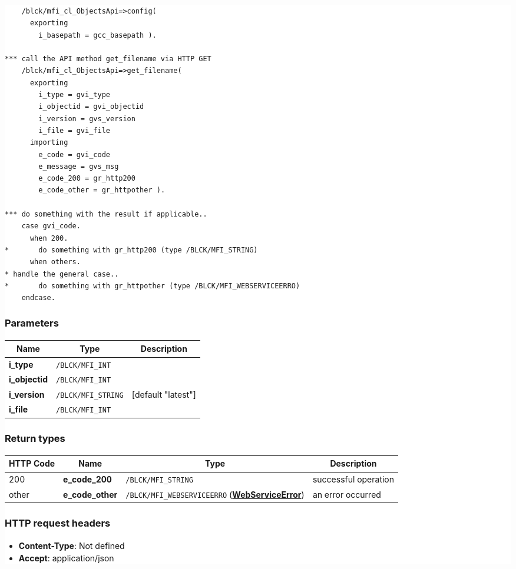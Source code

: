 ```abap
    /blck/mfi_cl_ObjectsApi=>config(
      exporting
        i_basepath = gcc_basepath ).
        
*** call the API method get_filename via HTTP GET
    /blck/mfi_cl_ObjectsApi=>get_filename(
      exporting
        i_type = gvi_type
        i_objectid = gvi_objectid
        i_version = gvs_version
        i_file = gvi_file
      importing
        e_code = gvi_code
        e_message = gvs_msg
        e_code_200 = gr_http200
        e_code_other = gr_httpother ).

*** do something with the result if applicable..
    case gvi_code.
      when 200.
*       do something with gr_http200 (type /BLCK/MFI_STRING)
      when others.
* handle the general case..
*       do something with gr_httpother (type /BLCK/MFI_WEBSERVICEERRO)
    endcase.

```

### Parameters
Name | Type | Description  
------------- | ------------- | ------------- 
 **i_type** | `/BLCK/MFI_INT` |  
 **i_objectid** | `/BLCK/MFI_INT` |  
 **i_version** | `/BLCK/MFI_STRING` |  [default "latest"]
 **i_file** | `/BLCK/MFI_INT` |  

### Return types

HTTP Code | Name | Type | Description  
------------- | ------------- | ------------- | ------------- 
 200 | **e_code_200** | `/BLCK/MFI_STRING` | successful operation
 other | **e_code_other** | `/BLCK/MFI_WEBSERVICEERRO` (**[WebServiceError](#markdown-header-model-webserviceerro)**) | an error occurred

### HTTP request headers

 - **Content-Type**: Not defined
 - **Accept**: application/json


<a name="markdown-header-op-ObjectsApi-get_files_info"></a>
